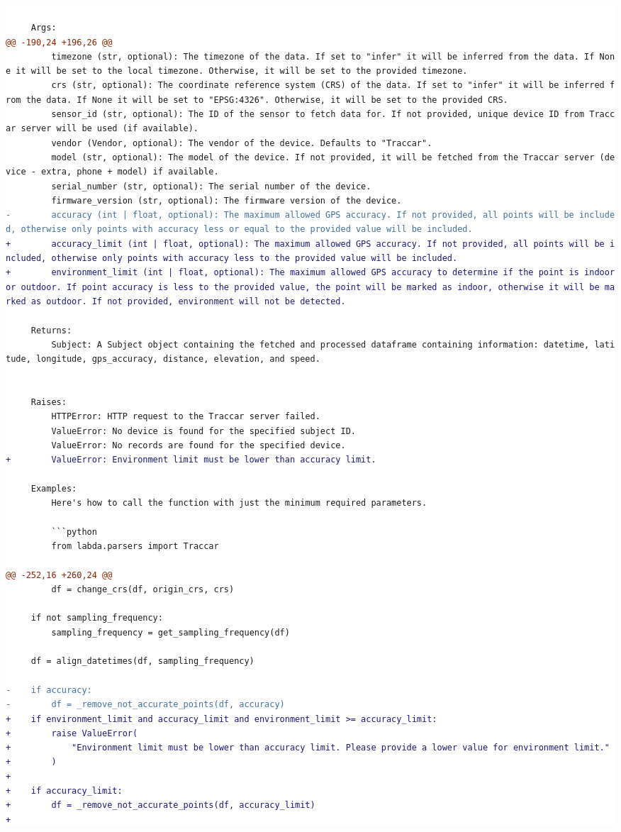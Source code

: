 ```diff
 
     Args:
@@ -190,24 +196,26 @@
         timezone (str, optional): The timezone of the data. If set to "infer" it will be inferred from the data. If None it will be set to the local timezone. Otherwise, it will be set to the provided timezone.
         crs (str, optional): The coordinate reference system (CRS) of the data. If set to "infer" it will be inferred from the data. If None it will be set to "EPSG:4326". Otherwise, it will be set to the provided CRS.
         sensor_id (str, optional): The ID of the sensor to fetch data for. If not provided, unique device ID from Traccar server will be used (if available).
         vendor (Vendor, optional): The vendor of the device. Defaults to "Traccar".
         model (str, optional): The model of the device. If not provided, it will be fetched from the Traccar server (device - extra, phone + model) if available.
         serial_number (str, optional): The serial number of the device.
         firmware_version (str, optional): The firmware version of the device.
-        accuracy (int | float, optional): The maximum allowed GPS accuracy. If not provided, all points will be included, otherwise only points with accuracy less or equal to the provided value will be included.
+        accuracy_limit (int | float, optional): The maximum allowed GPS accuracy. If not provided, all points will be included, otherwise only points with accuracy less to the provided value will be included.
+        environment_limit (int | float, optional): The maximum allowed GPS accuracy to determine if the point is indoor or outdoor. If point accuracy is less to the provided value, the point will be marked as indoor, otherwise it will be marked as outdoor. If not provided, environment will not be detected.
 
     Returns:
         Subject: A Subject object containing the fetched and processed dataframe containing information: datetime, latitude, longitude, gps_accuracy, distance, elevation, and speed.
 
 
     Raises:
         HTTPError: HTTP request to the Traccar server failed.
         ValueError: No device is found for the specified subject ID.
         ValueError: No records are found for the specified device.
+        ValueError: Environment limit must be lower than accuracy limit.
 
     Examples:
         Here's how to call the function with just the minimum required parameters.
 
         ```python
         from labda.parsers import Traccar
 
@@ -252,16 +260,24 @@
         df = change_crs(df, origin_crs, crs)
 
     if not sampling_frequency:
         sampling_frequency = get_sampling_frequency(df)
 
     df = align_datetimes(df, sampling_frequency)
 
-    if accuracy:
-        df = _remove_not_accurate_points(df, accuracy)
+    if environment_limit and accuracy_limit and environment_limit >= accuracy_limit:
+        raise ValueError(
+            "Environment limit must be lower than accuracy limit. Please provide a lower value for environment limit."
+        )
+
+    if accuracy_limit:
+        df = _remove_not_accurate_points(df, accuracy_limit)
+
```